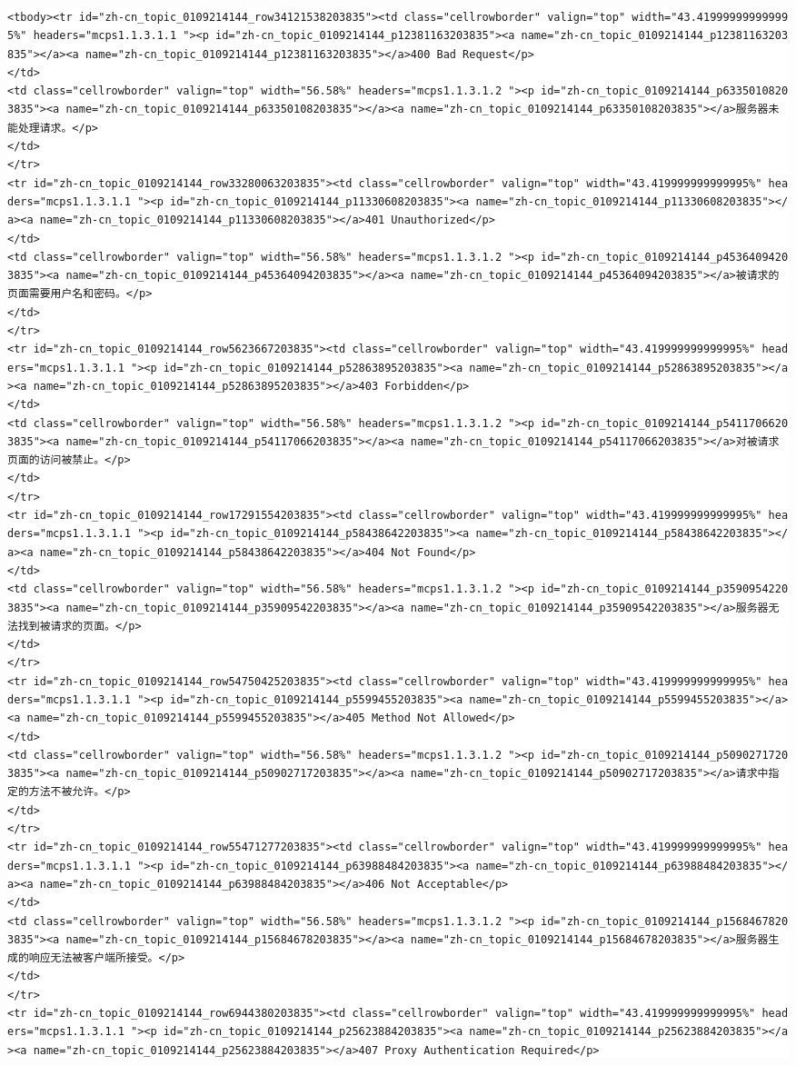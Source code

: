     <tbody><tr id="zh-cn_topic_0109214144_row34121538203835"><td class="cellrowborder" valign="top" width="43.419999999999995%" headers="mcps1.1.3.1.1 "><p id="zh-cn_topic_0109214144_p12381163203835"><a name="zh-cn_topic_0109214144_p12381163203835"></a><a name="zh-cn_topic_0109214144_p12381163203835"></a>400 Bad Request</p>
    </td>
    <td class="cellrowborder" valign="top" width="56.58%" headers="mcps1.1.3.1.2 "><p id="zh-cn_topic_0109214144_p63350108203835"><a name="zh-cn_topic_0109214144_p63350108203835"></a><a name="zh-cn_topic_0109214144_p63350108203835"></a>服务器未能处理请求。</p>
    </td>
    </tr>
    <tr id="zh-cn_topic_0109214144_row33280063203835"><td class="cellrowborder" valign="top" width="43.419999999999995%" headers="mcps1.1.3.1.1 "><p id="zh-cn_topic_0109214144_p11330608203835"><a name="zh-cn_topic_0109214144_p11330608203835"></a><a name="zh-cn_topic_0109214144_p11330608203835"></a>401 Unauthorized</p>
    </td>
    <td class="cellrowborder" valign="top" width="56.58%" headers="mcps1.1.3.1.2 "><p id="zh-cn_topic_0109214144_p45364094203835"><a name="zh-cn_topic_0109214144_p45364094203835"></a><a name="zh-cn_topic_0109214144_p45364094203835"></a>被请求的页面需要用户名和密码。</p>
    </td>
    </tr>
    <tr id="zh-cn_topic_0109214144_row5623667203835"><td class="cellrowborder" valign="top" width="43.419999999999995%" headers="mcps1.1.3.1.1 "><p id="zh-cn_topic_0109214144_p52863895203835"><a name="zh-cn_topic_0109214144_p52863895203835"></a><a name="zh-cn_topic_0109214144_p52863895203835"></a>403 Forbidden</p>
    </td>
    <td class="cellrowborder" valign="top" width="56.58%" headers="mcps1.1.3.1.2 "><p id="zh-cn_topic_0109214144_p54117066203835"><a name="zh-cn_topic_0109214144_p54117066203835"></a><a name="zh-cn_topic_0109214144_p54117066203835"></a>对被请求页面的访问被禁止。</p>
    </td>
    </tr>
    <tr id="zh-cn_topic_0109214144_row17291554203835"><td class="cellrowborder" valign="top" width="43.419999999999995%" headers="mcps1.1.3.1.1 "><p id="zh-cn_topic_0109214144_p58438642203835"><a name="zh-cn_topic_0109214144_p58438642203835"></a><a name="zh-cn_topic_0109214144_p58438642203835"></a>404 Not Found</p>
    </td>
    <td class="cellrowborder" valign="top" width="56.58%" headers="mcps1.1.3.1.2 "><p id="zh-cn_topic_0109214144_p35909542203835"><a name="zh-cn_topic_0109214144_p35909542203835"></a><a name="zh-cn_topic_0109214144_p35909542203835"></a>服务器无法找到被请求的页面。</p>
    </td>
    </tr>
    <tr id="zh-cn_topic_0109214144_row54750425203835"><td class="cellrowborder" valign="top" width="43.419999999999995%" headers="mcps1.1.3.1.1 "><p id="zh-cn_topic_0109214144_p5599455203835"><a name="zh-cn_topic_0109214144_p5599455203835"></a><a name="zh-cn_topic_0109214144_p5599455203835"></a>405 Method Not Allowed</p>
    </td>
    <td class="cellrowborder" valign="top" width="56.58%" headers="mcps1.1.3.1.2 "><p id="zh-cn_topic_0109214144_p50902717203835"><a name="zh-cn_topic_0109214144_p50902717203835"></a><a name="zh-cn_topic_0109214144_p50902717203835"></a>请求中指定的方法不被允许。</p>
    </td>
    </tr>
    <tr id="zh-cn_topic_0109214144_row55471277203835"><td class="cellrowborder" valign="top" width="43.419999999999995%" headers="mcps1.1.3.1.1 "><p id="zh-cn_topic_0109214144_p63988484203835"><a name="zh-cn_topic_0109214144_p63988484203835"></a><a name="zh-cn_topic_0109214144_p63988484203835"></a>406 Not Acceptable</p>
    </td>
    <td class="cellrowborder" valign="top" width="56.58%" headers="mcps1.1.3.1.2 "><p id="zh-cn_topic_0109214144_p15684678203835"><a name="zh-cn_topic_0109214144_p15684678203835"></a><a name="zh-cn_topic_0109214144_p15684678203835"></a>服务器生成的响应无法被客户端所接受。</p>
    </td>
    </tr>
    <tr id="zh-cn_topic_0109214144_row6944380203835"><td class="cellrowborder" valign="top" width="43.419999999999995%" headers="mcps1.1.3.1.1 "><p id="zh-cn_topic_0109214144_p25623884203835"><a name="zh-cn_topic_0109214144_p25623884203835"></a><a name="zh-cn_topic_0109214144_p25623884203835"></a>407 Proxy Authentication Required</p>